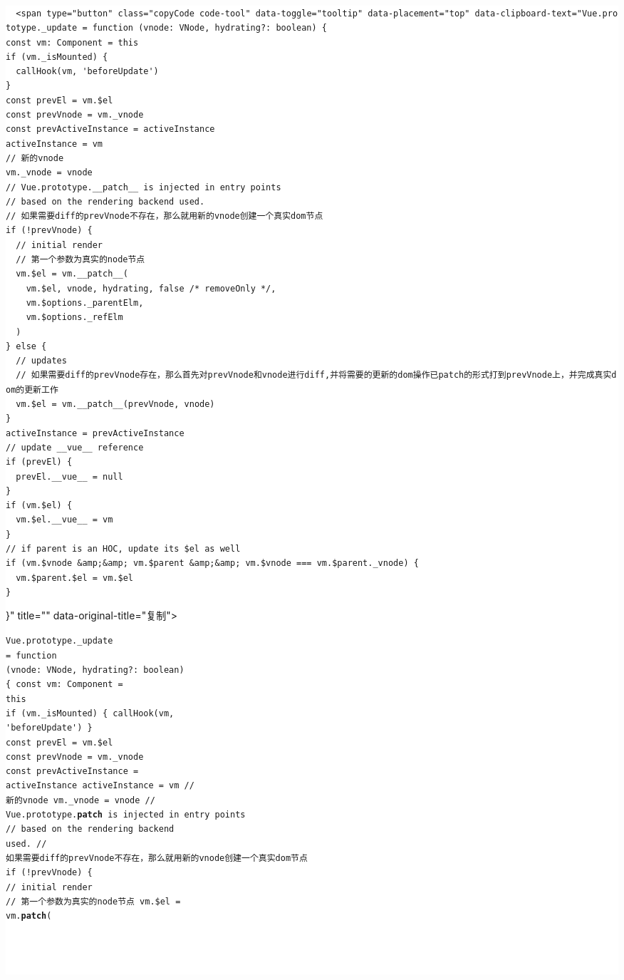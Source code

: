       <span type="button" class="copyCode code-tool" data-toggle="tooltip" data-placement="top" data-clipboard-text="Vue.prototype._update = function (vnode: VNode, hydrating?: boolean) {
    const vm: Component = this
    if (vm._isMounted) {
      callHook(vm, 'beforeUpdate')
    }
    const prevEl = vm.$el
    const prevVnode = vm._vnode
    const prevActiveInstance = activeInstance
    activeInstance = vm
    // 新的vnode
    vm._vnode = vnode
    // Vue.prototype.__patch__ is injected in entry points
    // based on the rendering backend used.
    // 如果需要diff的prevVnode不存在，那么就用新的vnode创建一个真实dom节点
    if (!prevVnode) {
      // initial render
      // 第一个参数为真实的node节点
      vm.$el = vm.__patch__(
        vm.$el, vnode, hydrating, false /* removeOnly */,
        vm.$options._parentElm,
        vm.$options._refElm
      )
    } else {
      // updates
      // 如果需要diff的prevVnode存在，那么首先对prevVnode和vnode进行diff,并将需要的更新的dom操作已patch的形式打到prevVnode上，并完成真实dom的更新工作
      vm.$el = vm.__patch__(prevVnode, vnode)
    }
    activeInstance = prevActiveInstance
    // update __vue__ reference
    if (prevEl) {
      prevEl.__vue__ = null
    }
    if (vm.$el) {
      vm.$el.__vue__ = vm
    }
    // if parent is an HOC, update its $el as well
    if (vm.$vnode &amp;&amp; vm.$parent &amp;&amp; vm.$vnode === vm.$parent._vnode) {
      vm.$parent.$el = vm.$el
    }
}" title="" data-original-title="复制"></span>
      <span type="button" class="saveToNote code-tool" data-toggle="tooltip" data-placement="top" title="" data-original-title="放进笔记"></span>
      </div>
      </div><pre class="javascript hljs"><code class="javascript">Vue.prototype._update = <span class="hljs-function"><span class="hljs-keyword">function</span> (<span class="hljs-params">vnode: VNode, hydrating?: boolean</span>) </span>{
    <span class="hljs-keyword">const</span> vm: Component = <span class="hljs-keyword">this</span>
    <span class="hljs-keyword">if</span> (vm._isMounted) {
      callHook(vm, <span class="hljs-string">'beforeUpdate'</span>)
    }
    <span class="hljs-keyword">const</span> prevEl = vm.$el
    <span class="hljs-keyword">const</span> prevVnode = vm._vnode
    <span class="hljs-keyword">const</span> prevActiveInstance = activeInstance
    activeInstance = vm
    <span class="hljs-comment">// 新的vnode</span>
    vm._vnode = vnode
    <span class="hljs-comment">// Vue.prototype.__patch__ is injected in entry points</span>
    <span class="hljs-comment">// based on the rendering backend used.</span>
    <span class="hljs-comment">// 如果需要diff的prevVnode不存在，那么就用新的vnode创建一个真实dom节点</span>
    <span class="hljs-keyword">if</span> (!prevVnode) {
      <span class="hljs-comment">// initial render</span>
      <span class="hljs-comment">// 第一个参数为真实的node节点</span>
      vm.$el = vm.__patch__(